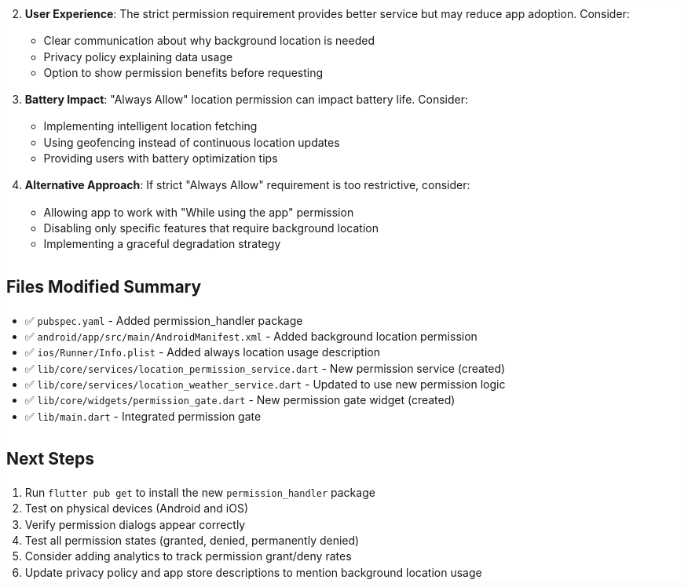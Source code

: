 2. **User Experience**: The strict permission requirement provides better service but may reduce app adoption. Consider:
   - Clear communication about why background location is needed
   - Privacy policy explaining data usage
   - Option to show permission benefits before requesting

3. **Battery Impact**: "Always Allow" location permission can impact battery life. Consider:
   - Implementing intelligent location fetching
   - Using geofencing instead of continuous location updates
   - Providing users with battery optimization tips

4. **Alternative Approach**: If strict "Always Allow" requirement is too restrictive, consider:
   - Allowing app to work with "While using the app" permission
   - Disabling only specific features that require background location
   - Implementing a graceful degradation strategy

## Files Modified Summary

- ✅ `pubspec.yaml` - Added permission_handler package
- ✅ `android/app/src/main/AndroidManifest.xml` - Added background location permission
- ✅ `ios/Runner/Info.plist` - Added always location usage description
- ✅ `lib/core/services/location_permission_service.dart` - New permission service (created)
- ✅ `lib/core/services/location_weather_service.dart` - Updated to use new permission logic
- ✅ `lib/core/widgets/permission_gate.dart` - New permission gate widget (created)
- ✅ `lib/main.dart` - Integrated permission gate

## Next Steps

1. Run `flutter pub get` to install the new `permission_handler` package
2. Test on physical devices (Android and iOS)
3. Verify permission dialogs appear correctly
4. Test all permission states (granted, denied, permanently denied)
5. Consider adding analytics to track permission grant/deny rates
6. Update privacy policy and app store descriptions to mention background location usage

